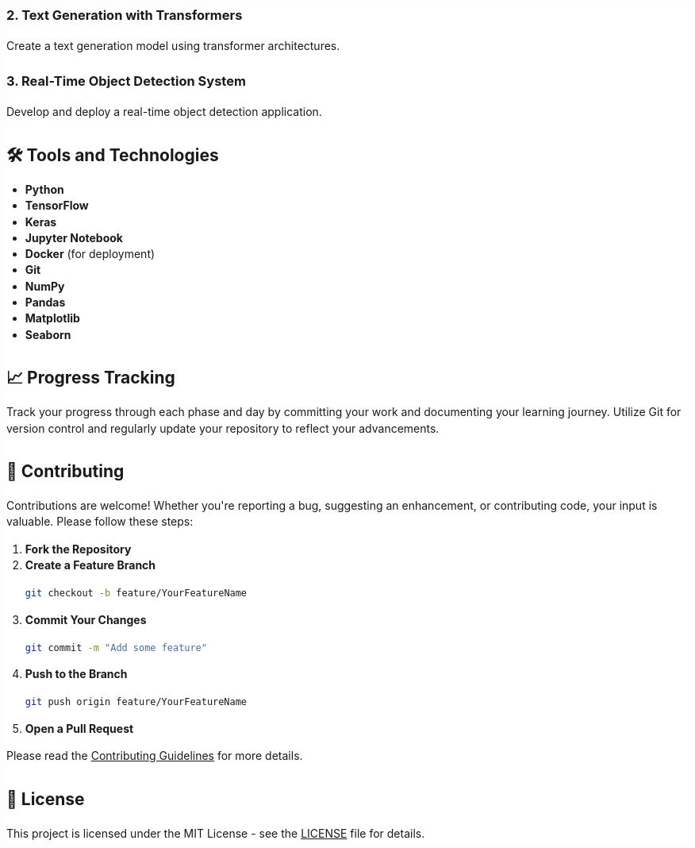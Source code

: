 ### 2. Text Generation with Transformers
Create a text generation model using transformer architectures.

### 3. Real-Time Object Detection System
Develop and deploy a real-time object detection application.

## 🛠️ Tools and Technologies

- **Python**
- **TensorFlow**
- **Keras**
- **Jupyter Notebook**
- **Docker** (for deployment)
- **Git**
- **NumPy**
- **Pandas**
- **Matplotlib**
- **Seaborn**

## 📈 Progress Tracking

Track your progress through each phase and day by committing your work and documenting your learning journey. Utilize Git for version control and regularly update your repository to reflect your advancements.

## 🤝 Contributing

Contributions are welcome! Whether you're reporting a bug, suggesting an enhancement, or contributing code, your input is valuable. Please follow these steps:

1. **Fork the Repository**
2. **Create a Feature Branch**
    ```bash
    git checkout -b feature/YourFeatureName
    ```
3. **Commit Your Changes**
    ```bash
    git commit -m "Add some feature"
    ```
4. **Push to the Branch**
    ```bash
    git push origin feature/YourFeatureName
    ```
5. **Open a Pull Request**

Please read the [Contributing Guidelines](CONTRIBUTING.md) for more details.

## 📜 License

This project is licensed under the MIT License - see the [LICENSE](LICENSE) file for details.
